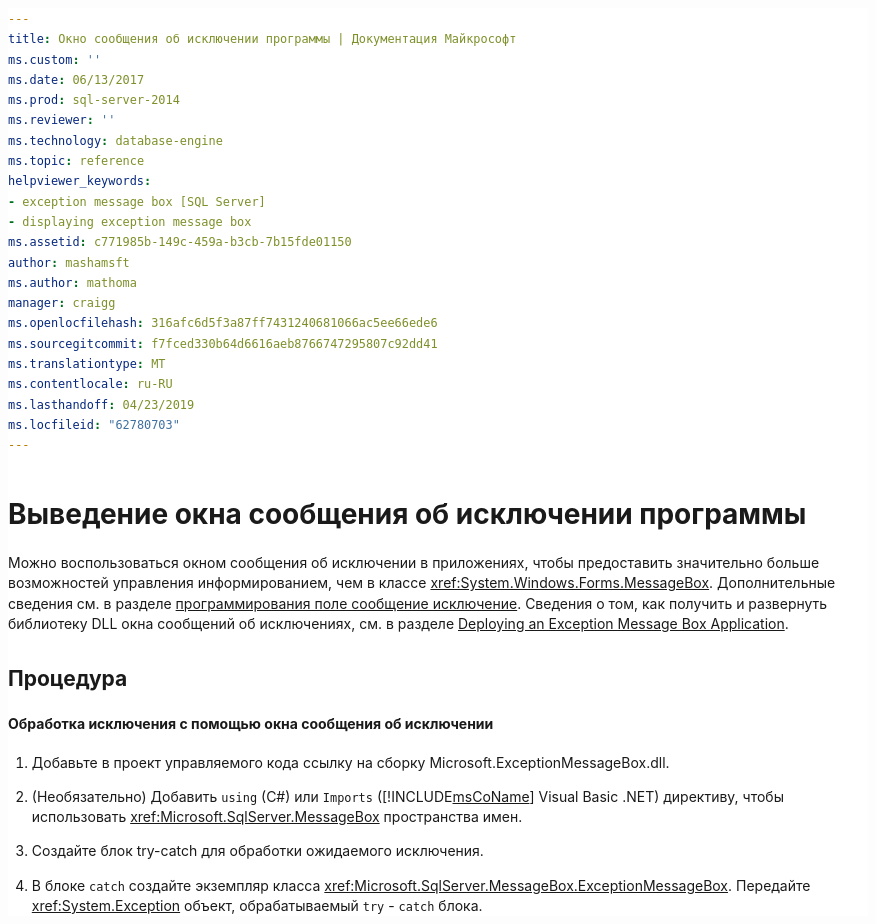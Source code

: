 ```yaml
---
title: Окно сообщения об исключении программы | Документация Майкрософт
ms.custom: ''
ms.date: 06/13/2017
ms.prod: sql-server-2014
ms.reviewer: ''
ms.technology: database-engine
ms.topic: reference
helpviewer_keywords:
- exception message box [SQL Server]
- displaying exception message box
ms.assetid: c771985b-149c-459a-b3cb-7b15fde01150
author: mashamsft
ms.author: mathoma
manager: craigg
ms.openlocfilehash: 316afc6d5f3a87ff7431240681066ac5ee66ede6
ms.sourcegitcommit: f7fced330b64d6616aeb8766747295807c92dd41
ms.translationtype: MT
ms.contentlocale: ru-RU
ms.lasthandoff: 04/23/2019
ms.locfileid: "62780703"
---
```

# <a name="program-exception-message-box"></a>Выведение окна сообщения об исключении программы
  Можно воспользоваться окном сообщения об исключении в приложениях, чтобы предоставить значительно больше возможностей управления информированием, чем в классе <xref:System.Windows.Forms.MessageBox>. Дополнительные сведения см. в разделе [программирования поле сообщение исключение](../../../2014/database-engine/dev-guide/exception-message-box-programming.md). Сведения о том, как получить и развернуть библиотеку DLL окна сообщений об исключениях, см. в разделе [Deploying an Exception Message Box Application](../../../2014/database-engine/dev-guide/deploying-an-exception-message-box-application.md).  
  
## <a name="procedure"></a>Процедура  
  
#### <a name="to-handle-an-exception-by-using-the-exception-message-box"></a>Обработка исключения с помощью окна сообщения об исключении  
  
1.  Добавьте в проект управляемого кода ссылку на сборку Microsoft.ExceptionMessageBox.dll.  
  
2.  (Необязательно) Добавить `using` (C#) или `Imports` ([!INCLUDE[msCoName](../../includes/msconame-md.md)] Visual Basic .NET) директиву, чтобы использовать <xref:Microsoft.SqlServer.MessageBox> пространства имен.  
  
3.  Создайте блок try-catch для обработки ожидаемого исключения.  
  
4.  В блоке `catch` создайте экземпляр класса <xref:Microsoft.SqlServer.MessageBox.ExceptionMessageBox>. Передайте <xref:System.Exception> объект, обрабатываемый `try` - `catch` блока.  
  